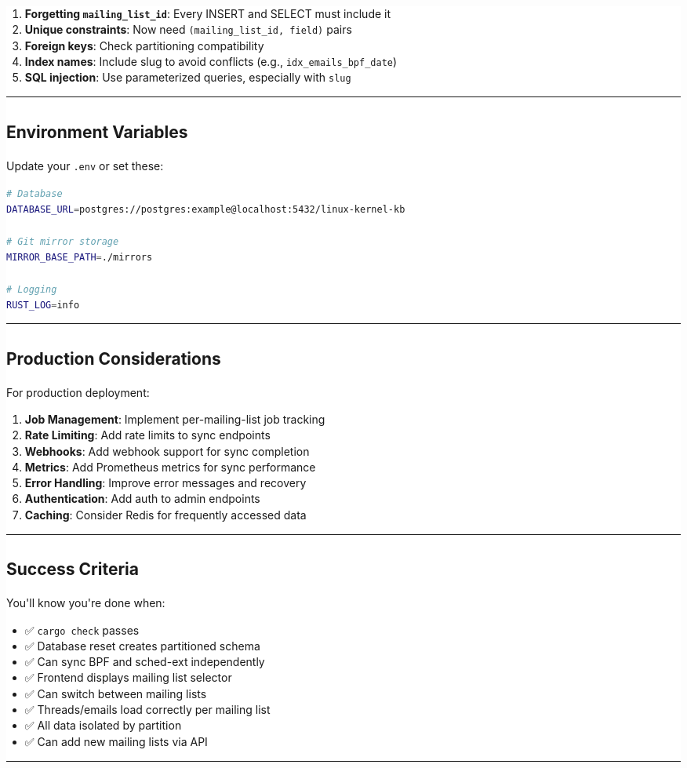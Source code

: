 1. **Forgetting `mailing_list_id`**: Every INSERT and SELECT must include it
2. **Unique constraints**: Now need `(mailing_list_id, field)` pairs
3. **Foreign keys**: Check partitioning compatibility
4. **Index names**: Include slug to avoid conflicts (e.g., `idx_emails_bpf_date`)
5. **SQL injection**: Use parameterized queries, especially with `slug`

---

## Environment Variables

Update your `.env` or set these:

```bash
# Database
DATABASE_URL=postgres://postgres:example@localhost:5432/linux-kernel-kb

# Git mirror storage
MIRROR_BASE_PATH=./mirrors

# Logging
RUST_LOG=info
```

---

## Production Considerations

For production deployment:

1. **Job Management**: Implement per-mailing-list job tracking
2. **Rate Limiting**: Add rate limits to sync endpoints
3. **Webhooks**: Add webhook support for sync completion
4. **Metrics**: Add Prometheus metrics for sync performance
5. **Error Handling**: Improve error messages and recovery
6. **Authentication**: Add auth to admin endpoints
7. **Caching**: Consider Redis for frequently accessed data

---

## Success Criteria

You'll know you're done when:

- ✅ `cargo check` passes
- ✅ Database reset creates partitioned schema
- ✅ Can sync BPF and sched-ext independently
- ✅ Frontend displays mailing list selector
- ✅ Can switch between mailing lists
- ✅ Threads/emails load correctly per mailing list
- ✅ All data isolated by partition
- ✅ Can add new mailing lists via API

---
